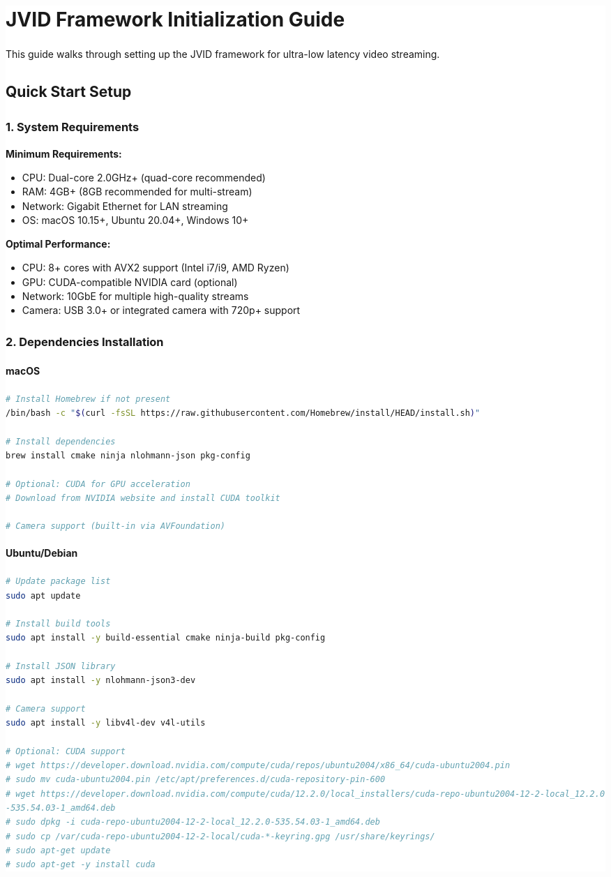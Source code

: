# JVID Framework Initialization Guide

This guide walks through setting up the JVID framework for ultra-low latency video streaming.

## Quick Start Setup

### 1. System Requirements

**Minimum Requirements:**

- CPU: Dual-core 2.0GHz+ (quad-core recommended)
- RAM: 4GB+ (8GB recommended for multi-stream)
- Network: Gigabit Ethernet for LAN streaming
- OS: macOS 10.15+, Ubuntu 20.04+, Windows 10+

**Optimal Performance:**

- CPU: 8+ cores with AVX2 support (Intel i7/i9, AMD Ryzen)
- GPU: CUDA-compatible NVIDIA card (optional)
- Network: 10GbE for multiple high-quality streams
- Camera: USB 3.0+ or integrated camera with 720p+ support

### 2. Dependencies Installation

#### macOS

```bash
# Install Homebrew if not present
/bin/bash -c "$(curl -fsSL https://raw.githubusercontent.com/Homebrew/install/HEAD/install.sh)"

# Install dependencies
brew install cmake ninja nlohmann-json pkg-config

# Optional: CUDA for GPU acceleration
# Download from NVIDIA website and install CUDA toolkit

# Camera support (built-in via AVFoundation)
```

#### Ubuntu/Debian

```bash
# Update package list
sudo apt update

# Install build tools
sudo apt install -y build-essential cmake ninja-build pkg-config

# Install JSON library
sudo apt install -y nlohmann-json3-dev

# Camera support
sudo apt install -y libv4l-dev v4l-utils

# Optional: CUDA support
# wget https://developer.download.nvidia.com/compute/cuda/repos/ubuntu2004/x86_64/cuda-ubuntu2004.pin
# sudo mv cuda-ubuntu2004.pin /etc/apt/preferences.d/cuda-repository-pin-600
# wget https://developer.download.nvidia.com/compute/cuda/12.2.0/local_installers/cuda-repo-ubuntu2004-12-2-local_12.2.0-535.54.03-1_amd64.deb
# sudo dpkg -i cuda-repo-ubuntu2004-12-2-local_12.2.0-535.54.03-1_amd64.deb
# sudo cp /var/cuda-repo-ubuntu2004-12-2-local/cuda-*-keyring.gpg /usr/share/keyrings/
# sudo apt-get update
# sudo apt-get -y install cuda
```